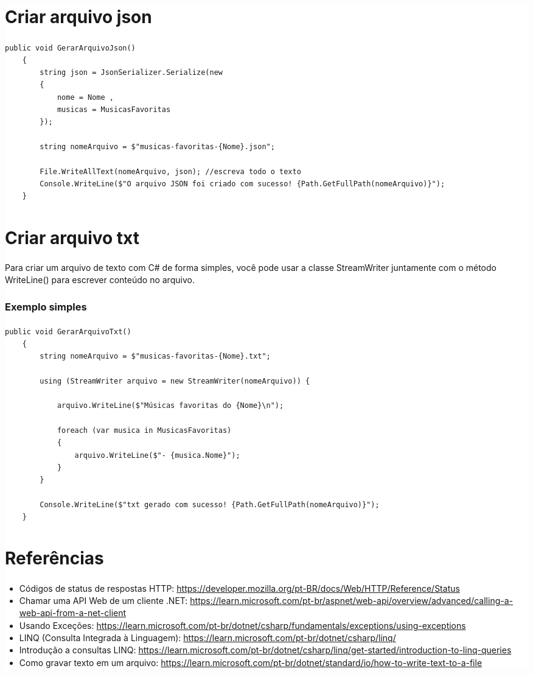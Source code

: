 # Criar arquivo json
```
public void GerarArquivoJson()
    {
        string json = JsonSerializer.Serialize(new 
        { 
            nome = Nome ,
            musicas = MusicasFavoritas        
        });

        string nomeArquivo = $"musicas-favoritas-{Nome}.json";

        File.WriteAllText(nomeArquivo, json); //escreva todo o texto
        Console.WriteLine($"O arquivo JSON foi criado com sucesso! {Path.GetFullPath(nomeArquivo)}");
    }
```

# Criar arquivo txt
Para criar um arquivo de texto com C# de forma simples, você 
pode usar a classe StreamWriter juntamente com o método WriteLine() 
para escrever conteúdo no arquivo.

### Exemplo simples
```
public void GerarArquivoTxt()
    {
        string nomeArquivo = $"musicas-favoritas-{Nome}.txt";

        using (StreamWriter arquivo = new StreamWriter(nomeArquivo)) {

            arquivo.WriteLine($"Músicas favoritas do {Nome}\n");

            foreach (var musica in MusicasFavoritas)
            {
                arquivo.WriteLine($"- {musica.Nome}");
            }
        }

        Console.WriteLine($"txt gerado com sucesso! {Path.GetFullPath(nomeArquivo)}");
    }
```


# Referências
- Códigos de status de respostas HTTP: https://developer.mozilla.org/pt-BR/docs/Web/HTTP/Reference/Status
- Chamar uma API Web de um cliente .NET: https://learn.microsoft.com/pt-br/aspnet/web-api/overview/advanced/calling-a-web-api-from-a-net-client
- Usando Exceções: https://learn.microsoft.com/pt-br/dotnet/csharp/fundamentals/exceptions/using-exceptions
- LINQ (Consulta Integrada à Linguagem): https://learn.microsoft.com/pt-br/dotnet/csharp/linq/
- Introdução a consultas LINQ: https://learn.microsoft.com/pt-br/dotnet/csharp/linq/get-started/introduction-to-linq-queries
- Como gravar texto em um arquivo: https://learn.microsoft.com/pt-br/dotnet/standard/io/how-to-write-text-to-a-file
